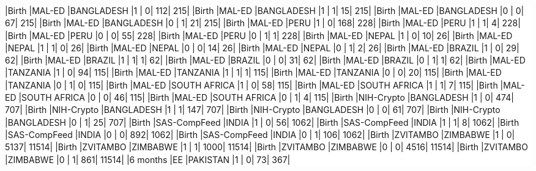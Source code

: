 |Birth     |MAL-ED       |BANGLADESH   |1       |      0|    112|   215|
|Birth     |MAL-ED       |BANGLADESH   |1       |      1|     15|   215|
|Birth     |MAL-ED       |BANGLADESH   |0       |      0|     67|   215|
|Birth     |MAL-ED       |BANGLADESH   |0       |      1|     21|   215|
|Birth     |MAL-ED       |PERU         |1       |      0|    168|   228|
|Birth     |MAL-ED       |PERU         |1       |      1|      4|   228|
|Birth     |MAL-ED       |PERU         |0       |      0|     55|   228|
|Birth     |MAL-ED       |PERU         |0       |      1|      1|   228|
|Birth     |MAL-ED       |NEPAL        |1       |      0|     10|    26|
|Birth     |MAL-ED       |NEPAL        |1       |      1|      0|    26|
|Birth     |MAL-ED       |NEPAL        |0       |      0|     14|    26|
|Birth     |MAL-ED       |NEPAL        |0       |      1|      2|    26|
|Birth     |MAL-ED       |BRAZIL       |1       |      0|     29|    62|
|Birth     |MAL-ED       |BRAZIL       |1       |      1|      1|    62|
|Birth     |MAL-ED       |BRAZIL       |0       |      0|     31|    62|
|Birth     |MAL-ED       |BRAZIL       |0       |      1|      1|    62|
|Birth     |MAL-ED       |TANZANIA     |1       |      0|     94|   115|
|Birth     |MAL-ED       |TANZANIA     |1       |      1|      1|   115|
|Birth     |MAL-ED       |TANZANIA     |0       |      0|     20|   115|
|Birth     |MAL-ED       |TANZANIA     |0       |      1|      0|   115|
|Birth     |MAL-ED       |SOUTH AFRICA |1       |      0|     58|   115|
|Birth     |MAL-ED       |SOUTH AFRICA |1       |      1|      7|   115|
|Birth     |MAL-ED       |SOUTH AFRICA |0       |      0|     46|   115|
|Birth     |MAL-ED       |SOUTH AFRICA |0       |      1|      4|   115|
|Birth     |NIH-Crypto   |BANGLADESH   |1       |      0|    474|   707|
|Birth     |NIH-Crypto   |BANGLADESH   |1       |      1|    147|   707|
|Birth     |NIH-Crypto   |BANGLADESH   |0       |      0|     61|   707|
|Birth     |NIH-Crypto   |BANGLADESH   |0       |      1|     25|   707|
|Birth     |SAS-CompFeed |INDIA        |1       |      0|     56|  1062|
|Birth     |SAS-CompFeed |INDIA        |1       |      1|      8|  1062|
|Birth     |SAS-CompFeed |INDIA        |0       |      0|    892|  1062|
|Birth     |SAS-CompFeed |INDIA        |0       |      1|    106|  1062|
|Birth     |ZVITAMBO     |ZIMBABWE     |1       |      0|   5137| 11514|
|Birth     |ZVITAMBO     |ZIMBABWE     |1       |      1|   1000| 11514|
|Birth     |ZVITAMBO     |ZIMBABWE     |0       |      0|   4516| 11514|
|Birth     |ZVITAMBO     |ZIMBABWE     |0       |      1|    861| 11514|
|6 months  |EE           |PAKISTAN     |1       |      0|     73|   367|